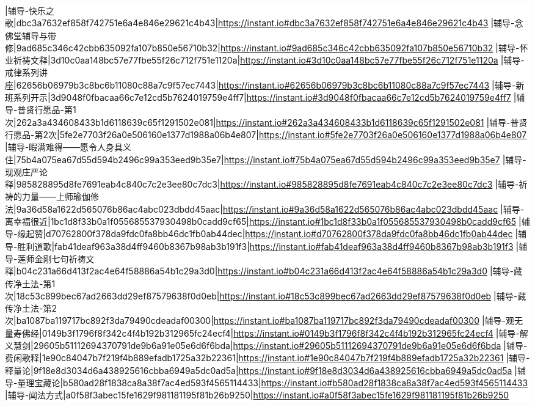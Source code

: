 |辅导-快乐之歌|dbc3a7632ef858f742751e6a4e846e29621c4b43|https://instant.io#dbc3a7632ef858f742751e6a4e846e29621c4b43
|辅导-念佛堂辅导与带修|9ad685c346c42cbb635092fa107b850e56710b32|https://instant.io#9ad685c346c42cbb635092fa107b850e56710b32
|辅导-怀业祈祷文释|3d10c0aa148bc57e77fbe55f26c712f751e1120a|https://instant.io#3d10c0aa148bc57e77fbe55f26c712f751e1120a
|辅导-戒律系列讲座|62656b06979b3c8bc6b11080c88a7c9f57ec7443|https://instant.io#62656b06979b3c8bc6b11080c88a7c9f57ec7443
|辅导-新班系列开示|3d9048f0fbacaa66c7e12cd5b7624019759e4ff7|https://instant.io#3d9048f0fbacaa66c7e12cd5b7624019759e4ff7
|辅导-普贤行愿品-第1次|262a3a434608433b1d6118639c65f1291502e081|https://instant.io#262a3a434608433b1d6118639c65f1291502e081
|辅导-普贤行愿品-第2次|5fe2e7703f26a0e506160e1377d1988a06b4e807|https://instant.io#5fe2e7703f26a0e506160e1377d1988a06b4e807
|辅导-暇满难得——愿令人身具义住|75b4a075ea67d55d594b2496c99a353eed9b35e7|https://instant.io#75b4a075ea67d55d594b2496c99a353eed9b35e7
|辅导-现观庄严论释|985828895d8fe7691eab4c840c7c2e3ee80c7dc3|https://instant.io#985828895d8fe7691eab4c840c7c2e3ee80c7dc3
|辅导-祈祷的力量——上师瑜伽修法|9a36d58a1622d565076b86ac4abc023dbdd45aac|https://instant.io#9a36d58a1622d565076b86ac4abc023dbdd45aac
|辅导-离幸福很近|1bc1d8f33b0a1f055685537930498b0cadd9cf65|https://instant.io#1bc1d8f33b0a1f055685537930498b0cadd9cf65
|辅导-缘起赞|d70762800f378da9fdc0fa8bb46dc1fb0ab44dec|https://instant.io#d70762800f378da9fdc0fa8bb46dc1fb0ab44dec
|辅导-胜利道歌|fab41deaf963a38d4ff9460b8367b98ab3b191f3|https://instant.io#fab41deaf963a38d4ff9460b8367b98ab3b191f3
|辅导-莲师金刚七句祈祷文释|b04c231a66d413f2ac4e64f58886a54b1c29a3d0|https://instant.io#b04c231a66d413f2ac4e64f58886a54b1c29a3d0
|辅导-藏传净土法-第1次|18c53c899bec67ad2663dd29ef87579638f0d0eb|https://instant.io#18c53c899bec67ad2663dd29ef87579638f0d0eb
|辅导-藏传净土法-第2次|ba1087ba119717bc892f3da79490cdeadaf00300|https://instant.io#ba1087ba119717bc892f3da79490cdeadaf00300
|辅导-观无量寿佛经|0149b3f1796f8f342c4f4b192b312965fc24ecf4|https://instant.io#0149b3f1796f8f342c4f4b192b312965fc24ecf4
|辅导-解义慧剑|29605b51112694370791de9b6a91e05e6d6f6bda|https://instant.io#29605b51112694370791de9b6a91e05e6d6f6bda
|辅导-费闲歌释|1e90c84047b7f219f4b889efadb1725a32b22361|https://instant.io#1e90c84047b7f219f4b889efadb1725a32b22361
|辅导-释量论|9f18e8d3034d6a438925616cbba6949a5dc0ad5a|https://instant.io#9f18e8d3034d6a438925616cbba6949a5dc0ad5a
|辅导-量理宝藏论|b580ad28f1838ca8a38f7ac4ed593f4565114433|https://instant.io#b580ad28f1838ca8a38f7ac4ed593f4565114433
|辅导-闻法方式|a0f58f3abec15fe1629f981181195f81b26b9250|https://instant.io#a0f58f3abec15fe1629f981181195f81b26b9250
